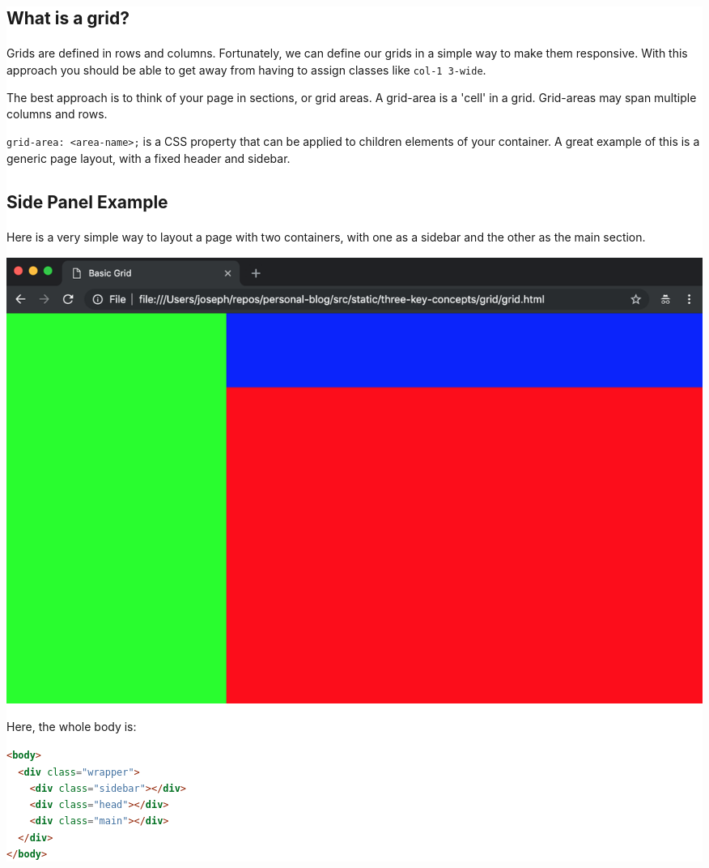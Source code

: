 ## What is a grid?

Grids are defined in rows and columns.
Fortunately, we can define our grids in a simple way to make them responsive.
With this approach you should be able to get away from having to assign classes like `col-1 3-wide`.

The best approach is to think of your page in sections, or grid areas.
A grid-area is a 'cell' in a grid.
Grid-areas may span multiple columns and rows.

`grid-area: <area-name>;` is a CSS property that can be applied to children elements of your container.
A great example of this is a generic page layout, with a fixed header and sidebar.

## Side Panel Example

Here is a very simple way to layout a page with two containers, with one as a sidebar and the other as the main section.

![grid_example_1](./grid/grid_1.png)

Here, the whole body is:

```html
<body>
  <div class="wrapper">
    <div class="sidebar"></div>
    <div class="head"></div>
    <div class="main"></div>
  </div>
</body>
```
